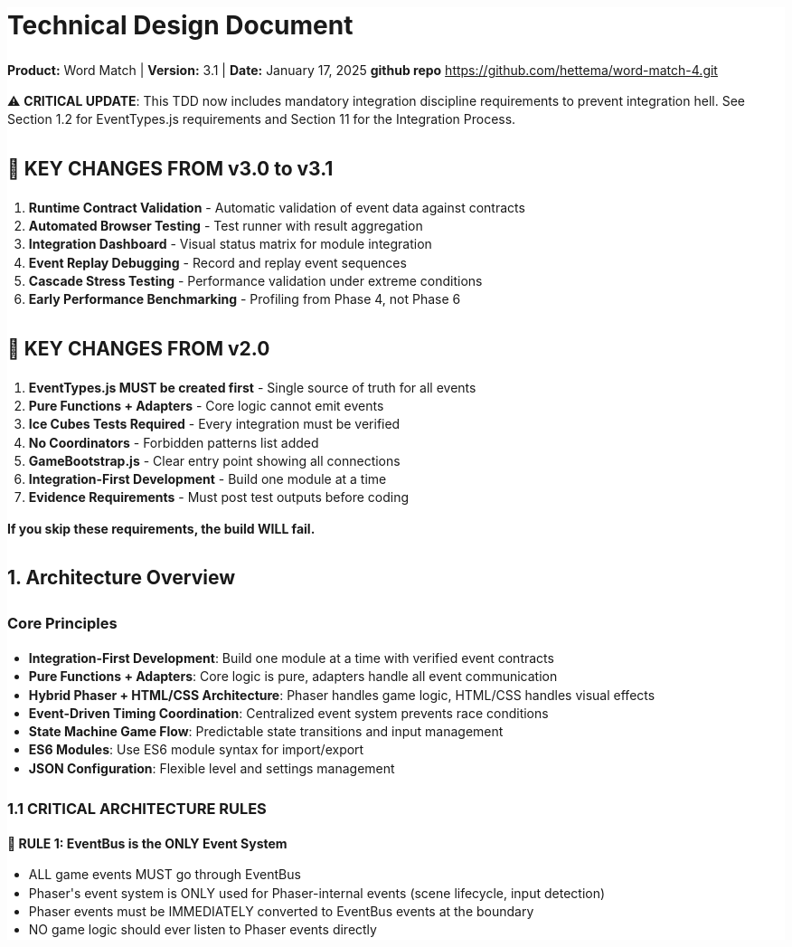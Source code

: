 # Technical Design Document

**Product:** Word Match | **Version:** 3.1 | **Date:** January 17, 2025
**github repo** https://github.com/hettema/word-match-4.git

⚠️ **CRITICAL UPDATE**: This TDD now includes mandatory integration discipline requirements to prevent integration hell. See Section 1.2 for EventTypes.js requirements and Section 11 for the Integration Process.

## 🚨 KEY CHANGES FROM v3.0 to v3.1

1. **Runtime Contract Validation** - Automatic validation of event data against contracts
2. **Automated Browser Testing** - Test runner with result aggregation
3. **Integration Dashboard** - Visual status matrix for module integration
4. **Event Replay Debugging** - Record and replay event sequences
5. **Cascade Stress Testing** - Performance validation under extreme conditions
6. **Early Performance Benchmarking** - Profiling from Phase 4, not Phase 6

## 🚨 KEY CHANGES FROM v2.0

1. **EventTypes.js MUST be created first** - Single source of truth for all events
2. **Pure Functions + Adapters** - Core logic cannot emit events
3. **Ice Cubes Tests Required** - Every integration must be verified
4. **No Coordinators** - Forbidden patterns list added
5. **GameBootstrap.js** - Clear entry point showing all connections
6. **Integration-First Development** - Build one module at a time
7. **Evidence Requirements** - Must post test outputs before coding

**If you skip these requirements, the build WILL fail.**

## 1. Architecture Overview

### Core Principles
- **Integration-First Development**: Build one module at a time with verified event contracts
- **Pure Functions + Adapters**: Core logic is pure, adapters handle all event communication
- **Hybrid Phaser + HTML/CSS Architecture**: Phaser handles game logic, HTML/CSS handles visual effects
- **Event-Driven Timing Coordination**: Centralized event system prevents race conditions
- **State Machine Game Flow**: Predictable state transitions and input management
- **ES6 Modules**: Use ES6 module syntax for import/export
- **JSON Configuration**: Flexible level and settings management

### 1.1 CRITICAL ARCHITECTURE RULES

**🚨 RULE 1: EventBus is the ONLY Event System**
- ALL game events MUST go through EventBus
- Phaser's event system is ONLY used for Phaser-internal events (scene lifecycle, input detection)
- Phaser events must be IMMEDIATELY converted to EventBus events at the boundary
- NO game logic should ever listen to Phaser events directly
